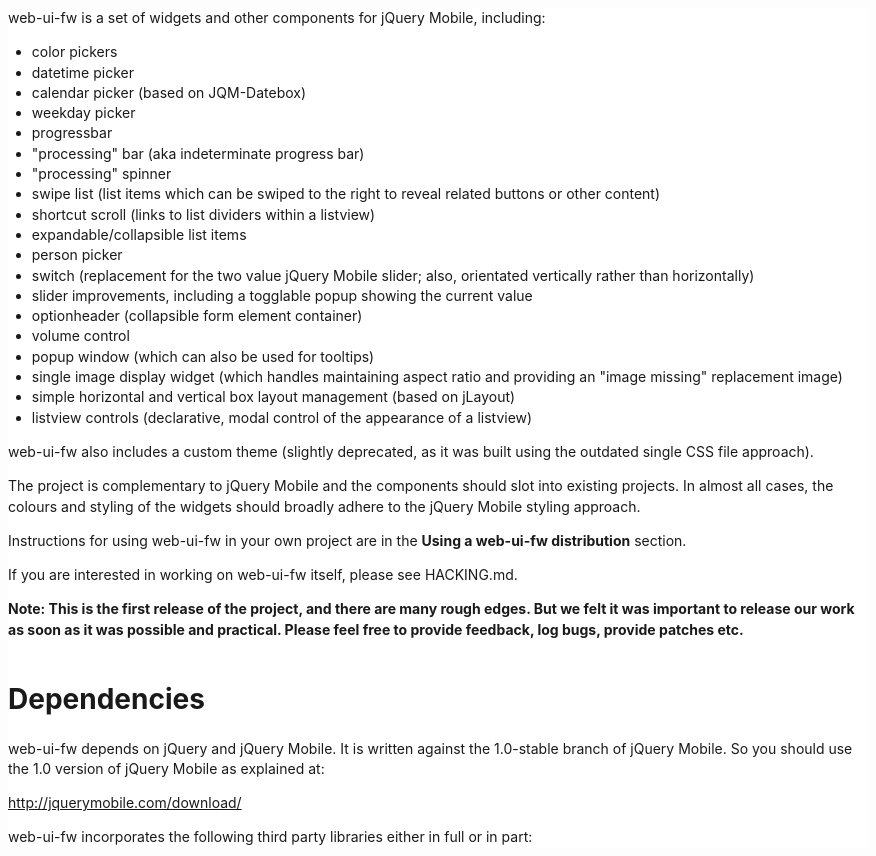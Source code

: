 web-ui-fw is a set of widgets and other components for jQuery Mobile,
including:

* color pickers
* datetime picker
* calendar picker (based on JQM-Datebox)
* weekday picker
* progressbar
* "processing" bar (aka indeterminate progress bar)
* "processing" spinner
* swipe list (list items which can be swiped to the right to reveal
  related buttons or other content)
* shortcut scroll (links to list dividers within a listview)
* expandable/collapsible list items
* person picker
* switch (replacement for the two value jQuery Mobile slider; also,
  orientated vertically rather than horizontally)
* slider improvements, including a togglable popup showing the current value
* optionheader (collapsible form element container)
* volume control
* popup window (which can also be used for tooltips)
* single image display widget (which handles maintaining aspect ratio
  and providing an "image missing" replacement image)
* simple horizontal and vertical box layout management (based on jLayout)
* listview controls (declarative, modal control of the appearance of a listview)

web-ui-fw also includes a custom theme (slightly deprecated, as it was built
using the outdated single CSS file approach).

The project is complementary to jQuery Mobile and the components
should slot into existing projects. In almost all cases, the colours
and styling of the widgets should broadly adhere to the jQuery Mobile
styling approach.

Instructions for using web-ui-fw in your own project are in the
**Using a web-ui-fw distribution** section.

If you are interested in working on web-ui-fw itself, please see
HACKING.md.

**Note: This is the first release of the project, and there are
many rough edges. But we felt it was important to release our work
as soon as it was possible and practical. Please feel free to provide
feedback, log bugs, provide patches etc.**

Dependencies
============

web-ui-fw depends on jQuery and jQuery Mobile. It is written against the
1.0-stable branch of jQuery Mobile. So you should use the 1.0 version
of jQuery Mobile as explained at:

  http://jquerymobile.com/download/

web-ui-fw incorporates the following third party libraries
either in full or in part:
